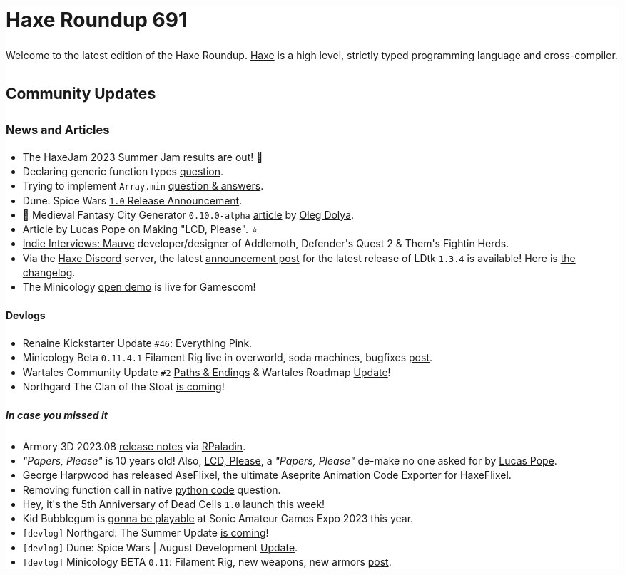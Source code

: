 [_template]: ../templates/roundup.html
[date]: / "2023-08-24 10:03:00"
[modified]: / "2023-08-24 10:43:00"
[published]: / "2023-08-24 11:59:00"
[description]: / "The latest news covering the Haxe community, featuring upcoming talks, the latest HaxeLib releases, game previews and lots more!"
[author]: https://twitter.com/teormech "Alexander Hohlov"
[contributor]: https://mastodon.social/@skial "Skial"
[contributor]: https://github.com/ZwodahS "Eric"

# Haxe Roundup 691

Welcome to the latest edition of the Haxe Roundup. [Haxe](http://haxe.org/?ref=haxe.io) is a high level, strictly typed programming language and cross-compiler.

## Community Updates

### News and Articles

- The HaxeJam 2023 Summer Jam [results](https://itch.io/jam/haxejam-2023-summer-jam/results) are out! :tada:
- Declaring generic function types [question](https://community.haxe.org/t/declaring-generic-function-types/4017?u=skial).
- Trying to implement `Array.min` [question & answers](https://community.haxe.org/t/trying-to-implement-array-min/4013?u=skial).
- Dune: Spice Wars [`1.0` Release Announcement](https://steamcommunity.com/games/1605220/announcements/detail/3649657711513750303?snr=2_9_100000_).
- 🏰 Medieval Fantasy City Generator `0.10.0-alpha` [article](https://www.patreon.com/posts/87882877) by [Oleg Dolya](https://twitter.com/watawatabou/status/1692549757472788943).
- Article by [Lucas Pope](https://twitter.com/dukope/status/1692220448522777054) on [Making "LCD, Please"](https://dukope.com/devlogs/papers-please/lcdplease/). :star:
- [Indie Interviews: Mauve](https://cohost.org/IndieGamesOfCohost/post/2519638-indie-interviews-ma) developer/designer of Addlemoth, Defender's Quest 2 & Them's Fightin Herds.
- Via the [Haxe Discord] server, the latest [announcement post](https://discord.com/channels/761549092677353513/761550416504684545/1143527873324523622) for the latest release of LDtk `1.3.4` is available! Here is [the changelog](https://ldtk.io/release-notes/).
- The Minicology [open demo](https://store.steampowered.com/app/1471700/Minicology/) is live for Gamescom!

#### Devlogs
- Renaine Kickstarter Update `#46`: [Everything Pink](https://www.kickstarter.com/projects/585676804/renaine-a-game-about-overcoming-failure/posts/3883874).
- Minicology Beta `0.11.4.1` Filament Rig live in overworld, soda machines, bugfixes [post](https://store.steampowered.com/news/app/1471700/view/6199820457253093838).
- Wartales Community Update `#2` [Paths & Endings](https://store.steampowered.com/news/app/1527950/view/3654159407928056112) & Wartales Roadmap [Update](https://store.steampowered.com/news/app/1527950/view/3641776957090747472)!
- Northgard The Clan of the Stoat [is coming](https://store.steampowered.com/news/app/466560/view/3681182908892603252)!

##### _In case you missed it_

- Armory 3D 2023.08 [release notes](https://armory3d.org/notes#2023.08) via [RPaladin](https://twitter.com/RPaladin_01/status/1687154156187140096).
- _"Papers, Please"_ is 10 years old! Also, [LCD, Please](https://dukope.itch.io/lcd-please), a _"Papers, Please"_ de-make no one asked for by [Lucas Pope](https://mastodon.social/@dukope/110855085215390245).
- [George Harpwood](https://twitter.com/harpwood_studio/status/1689199083167129600) has released [AseFlixel](https://harpwood.itch.io/aseflixel), the ultimate Aseprite Animation Code Exporter for HaxeFlixel.
- Removing function call in native [python code](https://community.haxe.org/t/removing-function-call-in-native-python-code/4004?u=skial) question.
- Hey, it's [the 5th Anniversary](https://twitter.com/motiontwin/status/1688941334999060480) of Dead Cells `1.0` launch this week!
- Kid Bubblegum is [gonna be playable](https://twitter.com/ohsat_games/status/1688871308455505920) at Sonic Amateur Games Expo 2023 this year.
- `[devlog]` Northgard: The Summer Update [is coming](https://store.steampowered.com/news/app/466560/view/3649657076905241643)!
- `[devlog]` Dune: Spice Wars | August Development [Update](https://store.steampowered.com/news/app/1605220/view/3669919470536152480).
- `[devlog]` Minicology BETA `0.11`: Filament Rig, new weapons, new armors [post](https://store.steampowered.com/news/app/1471700/view/3655285941449580260).

[benchmarks]: https://benchs.haxe.org/
[nightly build]: http://build.haxe.org
[creating a proposal]: https://github.com/HaxeFoundation/haxe-evolution
[last week]: https://github.com/search?q=closed:2023-08-10..2023-08-24+org:haxefoundation+is:closed&type=issues
[last week newurl]: https://github.com/search?q=updated:%3E2023-08-10+org:haxefoundation&type=issues
[latest github]: https://github.com/search?o=desc&q=created:%22%3E+2023-08-10%22+language:Haxe&s=updated&type=Repositories
[lang ranking]: https://ossinsight.io/collections/programming-language/
[insights]: https://ossinsight.io/analyze/HaxeFoundation/haxe#overview
[Haxe Discord]: https://discordapp.com/invite/0uEuWH3spjck73Lo
[Armory Discord]: https://discord.com/invite/7jDud8R3dE
[OpenFL Discord]: https://discordapp.com/invite/tDgq8EE
[FeathersUI Discord]: https://discord.com/invite/SnJBC53
[Deepnight Discord]: https://discord.gg/xRMdA4er